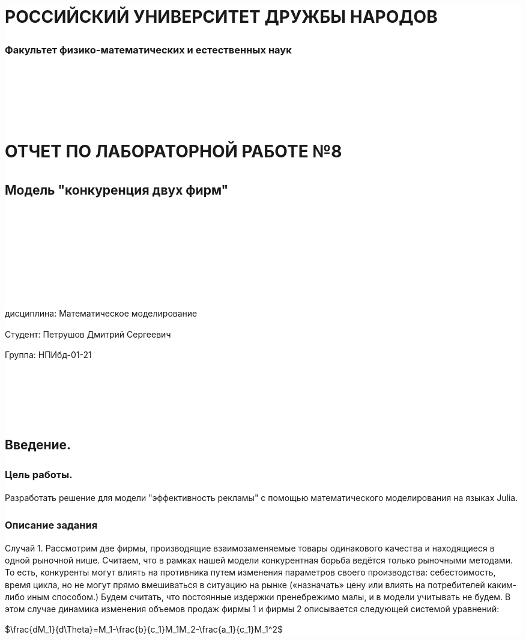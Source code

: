 # РОССИЙСКИЙ УНИВЕРСИТЕТ ДРУЖБЫ НАРОДОВ

### Факультет физико-математических и естественных наук 

<br/>
<br/>
<br/>
<br/>

ОТЧЕТ
ПО ЛАБОРАТОРНОЙ РАБОТЕ №8
===============
## Модель "конкуренция двух фирм"

<br/>
<br/>
<br/>
<br/>
<br/>
<br/>
<br/>
<br/>
дисциплина:  Математическое моделирование

Студент: Петрушов Дмитрий Сергеевич

Группа: НПИбд-01-21

<br/>
<br/>
<br/>
<br/>

## Введение.
### Цель работы.
Разработать решение для модели "эффективность рекламы" с помощью математического моделирования на языках Julia.

### Описание задания
Случай 1. Рассмотрим две фирмы, производящие взаимозаменяемые товары 
одинакового качества и находящиеся в одной рыночной нише. Считаем, что в рамках 
нашей модели конкурентная борьба ведётся только рыночными методами. То есть, 
конкуренты могут влиять на противника путем изменения параметров своего 
производства: себестоимость, время цикла, но не могут прямо вмешиваться в 
ситуацию на рынке («назначать» цену или влиять на потребителей каким-либо иным 
способом.) Будем считать, что постоянные издержки пренебрежимо малы, и в 
модели учитывать не будем. В этом случае динамика изменения объемов продаж 
фирмы 1 и фирмы 2 описывается следующей системой уравнений:

$\frac{dM_1}{d\Theta}=M_1-\frac{b}{c_1}M_1M_2-\frac{a_1}{c_1}M_1^2$
